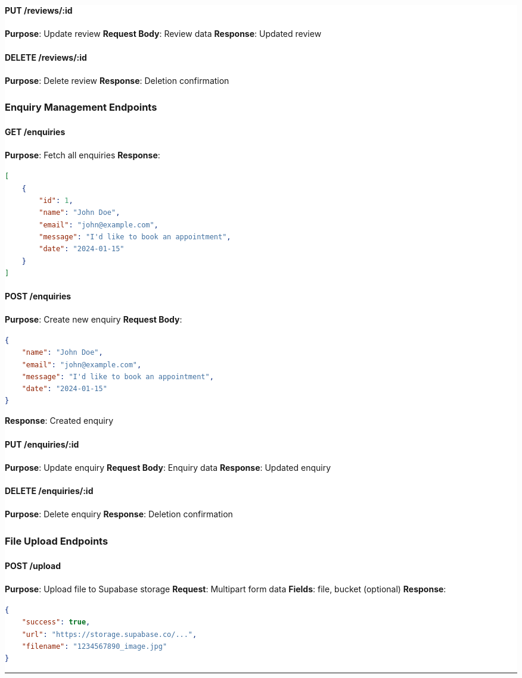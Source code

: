#### PUT /reviews/:id
**Purpose**: Update review
**Request Body**: Review data
**Response**: Updated review

#### DELETE /reviews/:id
**Purpose**: Delete review
**Response**: Deletion confirmation

### Enquiry Management Endpoints

#### GET /enquiries
**Purpose**: Fetch all enquiries
**Response**:
```json
[
    {
        "id": 1,
        "name": "John Doe",
        "email": "john@example.com",
        "message": "I'd like to book an appointment",
        "date": "2024-01-15"
    }
]
```

#### POST /enquiries
**Purpose**: Create new enquiry
**Request Body**:
```json
{
    "name": "John Doe",
    "email": "john@example.com",
    "message": "I'd like to book an appointment",
    "date": "2024-01-15"
}
```
**Response**: Created enquiry

#### PUT /enquiries/:id
**Purpose**: Update enquiry
**Request Body**: Enquiry data
**Response**: Updated enquiry

#### DELETE /enquiries/:id
**Purpose**: Delete enquiry
**Response**: Deletion confirmation

### File Upload Endpoints

#### POST /upload
**Purpose**: Upload file to Supabase storage
**Request**: Multipart form data
**Fields**: file, bucket (optional)
**Response**:
```json
{
    "success": true,
    "url": "https://storage.supabase.co/...",
    "filename": "1234567890_image.jpg"
}
```

---